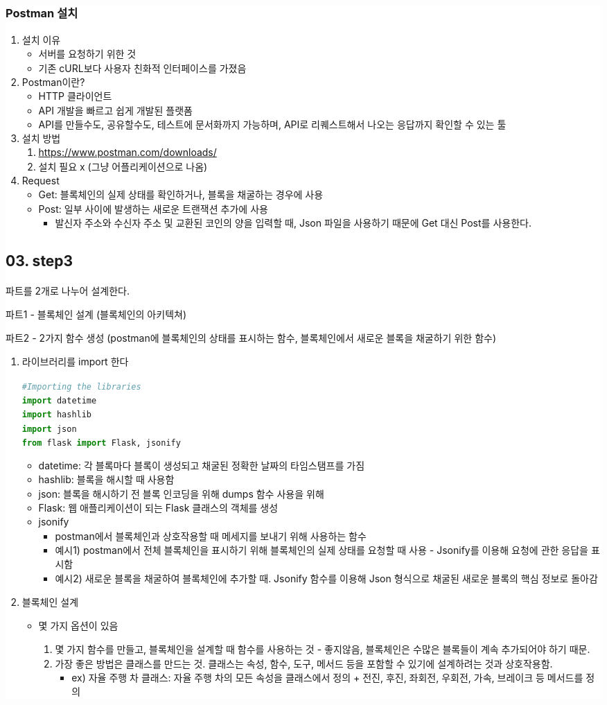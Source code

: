 

### Postman 설치

1. 설치 이유
   - 서버를 요청하기 위한 것 
   - 기존 cURL보다 사용자 친화적 인터페이스를 가졌음
2. Postman이란?
   - HTTP 클라이언트 
   - API 개발을 빠르고 쉽게 개발된 플랫폼
   - API를 만들수도, 공유할수도, 테스트에 문서화까지 가능하며, API로 리퀘스트해서 나오는 응답까지 확인할 수 있는 툴
3. 설치 방법
   1. https://www.postman.com/downloads/
   2. 설치 필요 x (그냥 어플리케이션으로 나옴)
4. Request
   - Get: 블록체인의 실제 상태를 확인하거나, 블록을 채굴하는 경우에 사용
   - Post: 일부 사이에 발생하는 새로운 트랜잭션 추가에 사용
     - 발신자 주소와 수신자 주소 및 교환된 코인의 양을 입력할 때, Json 파일을 사용하기 때문에 Get 대신 Post를 사용한다. 





## 03. step3

파트를 2개로 나누어 설계한다. 

파트1 - 블록체인 설계 (블록체인의 아키텍쳐)

파트2 - 2가지 함수 생성 (postman에 블록체인의 상태를 표시하는 함수, 블록체인에서 새로운 블록을 채굴하기 위한 함수)



1. 라이브러리를 import 한다 

   ```python
   #Importing the libraries 
   import datetime 
   import hashlib
   import json 
   from flask import Flask, jsonify 
   ```

   - datetime: 각 블록마다 블록이 생성되고 채굴된 정확한 날짜의 타임스탬프를 가짐
   - hashlib: 블록을 해시할 때 사용함
   - json: 블록을 해시하기 전 블록 인코딩을 위해 dumps 함수 사용을 위해
   - Flask: 웹 애플리케이션이 되는 Flask 클래스의 객체를 생성
   - jsonify
     - postman에서 블록체인과 상호작용할 때 메세지를 보내기 위해 사용하는 함수
     - 예시1) postman에서 전체 블록체인을 표시하기 위해 블록체인의 실제 상태를 요청할 때 사용 - Jsonify를 이용해 요청에 관한 응답을 표시함
     - 예시2) 새로운 블록을 채굴하여 블록체인에 추가할 때. Jsonify 함수를 이용해 Json 형식으로 채굴된 새로운 블록의 핵심 정보로 돌아감

2. 블록체인 설계 

   - 몇 가지 옵션이 있음 

     1. 몇 가지 함수를 만들고, 블록체인을 설계할 때 함수를 사용하는 것 - 좋지않음, 블록체인은 수많은 블록들이 계속 추가되어야 하기 때문.
     2. 가장 좋은 방법은 클래스를 만드는 것. 클래스는 속성, 함수, 도구, 메서드 등을 포함할 수 있기에 설계하려는 것과 상호작용함. 
        - ex) 자율 주행 차 클래스: 자율 주행 차의 모든 속성을 클래스에서 정의 + 전진, 후진, 좌회전, 우회전, 가속, 브레이크 등 메서드를 정의
